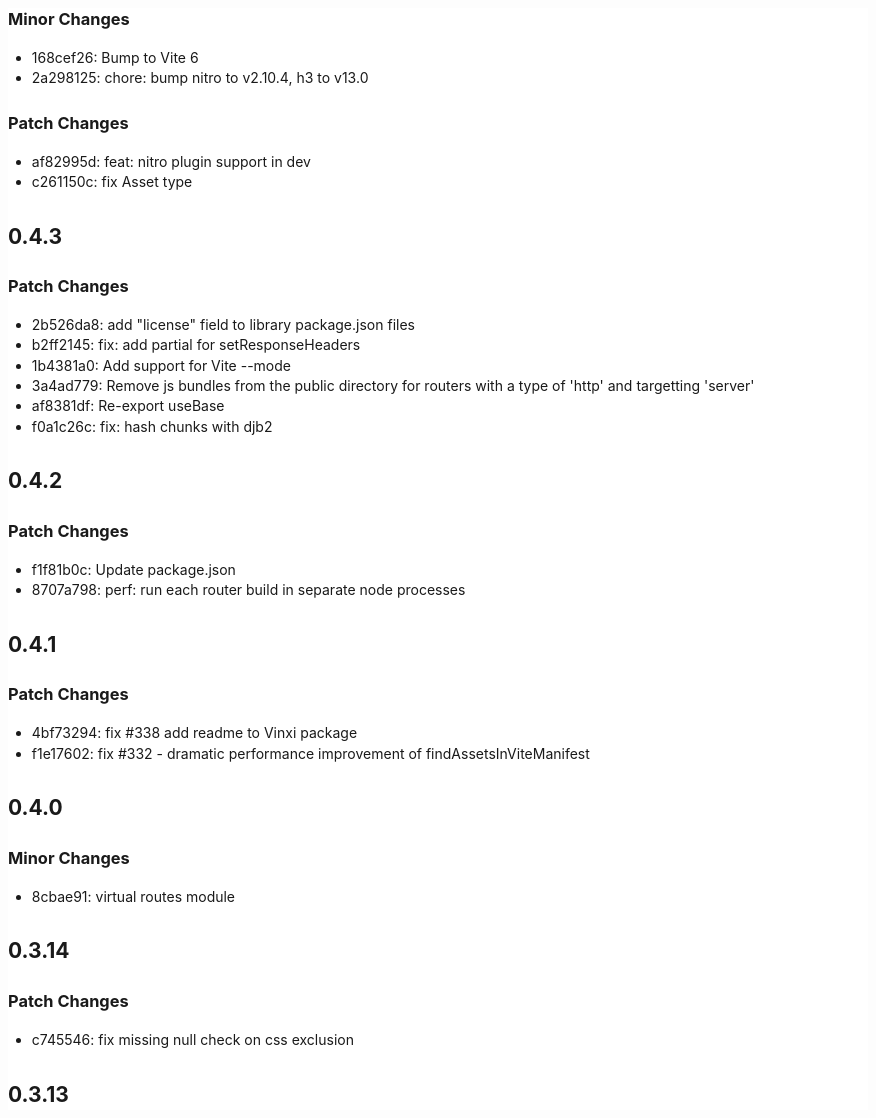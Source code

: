 ### Minor Changes

- 168cef26: Bump to Vite 6
- 2a298125: chore: bump nitro to v2.10.4, h3 to v13.0

### Patch Changes

- af82995d: feat: nitro plugin support in dev
- c261150c: fix Asset type

## 0.4.3

### Patch Changes

- 2b526da8: add "license" field to library package.json files
- b2ff2145: fix: add partial for setResponseHeaders
- 1b4381a0: Add support for Vite --mode
- 3a4ad779: Remove js bundles from the public directory for routers with a type of 'http' and targetting 'server'
- af8381df: Re-export useBase
- f0a1c26c: fix: hash chunks with djb2

## 0.4.2

### Patch Changes

- f1f81b0c: Update package.json
- 8707a798: perf: run each router build in separate node processes

## 0.4.1

### Patch Changes

- 4bf73294: fix #338 add readme to Vinxi package
- f1e17602: fix #332 - dramatic performance improvement of findAssetsInViteManifest

## 0.4.0

### Minor Changes

- 8cbae91: virtual routes module

## 0.3.14

### Patch Changes

- c745546: fix missing null check on css exclusion

## 0.3.13
